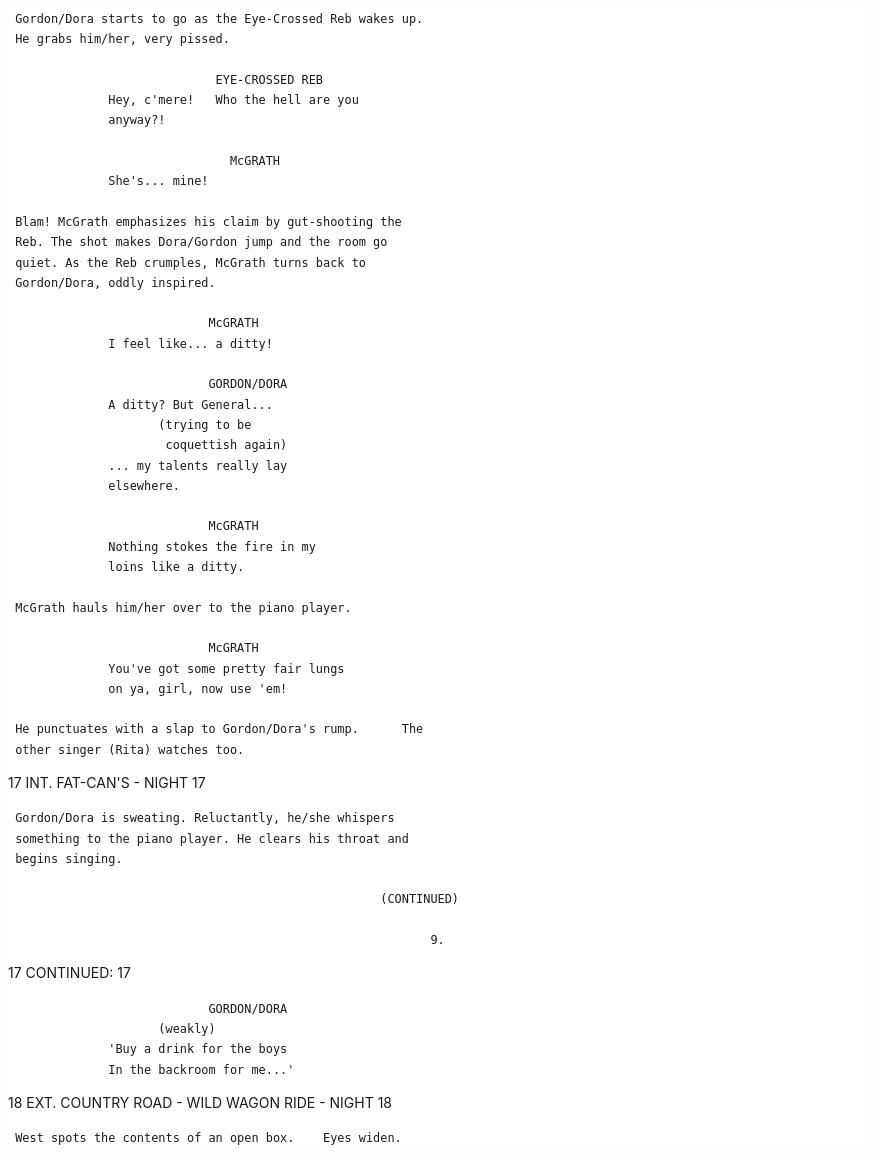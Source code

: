      Gordon/Dora starts to go as the Eye-Crossed Reb wakes up.
     He grabs him/her, very pissed.

                                 EYE-CROSSED REB
                  Hey, c'mere!   Who the hell are you
                  anyway?!

                                   McGRATH
                  She's... mine!

     Blam! McGrath emphasizes his claim by gut-shooting the
     Reb. The shot makes Dora/Gordon jump and the room go
     quiet. As the Reb crumples, McGrath turns back to
     Gordon/Dora, oddly inspired.

                                McGRATH
                  I feel like... a ditty!

                                GORDON/DORA
                  A ditty? But General...
                         (trying to be
                          coquettish again)
                  ... my talents really lay
                  elsewhere.

                                McGRATH
                  Nothing stokes the fire in my
                  loins like a ditty.

     McGrath hauls him/her over to the piano player.

                                McGRATH
                  You've got some pretty fair lungs
                  on ya, girl, now use 'em!

     He punctuates with a slap to Gordon/Dora's rump.      The
     other singer (Rita) watches too.


17   INT. FAT-CAN'S - NIGHT                                           17

     Gordon/Dora is sweating. Reluctantly, he/she whispers
     something to the piano player. He clears his throat and
     begins singing.

                                                        (CONTINUED)

                                                               9.

17   CONTINUED:                                                      17

                                GORDON/DORA
                         (weakly)
                  'Buy a drink for the boys
                  In the backroom for me...'


18   EXT. COUNTRY ROAD - WILD WAGON RIDE - NIGHT                     18

     West spots the contents of an open box.    Eyes widen.
